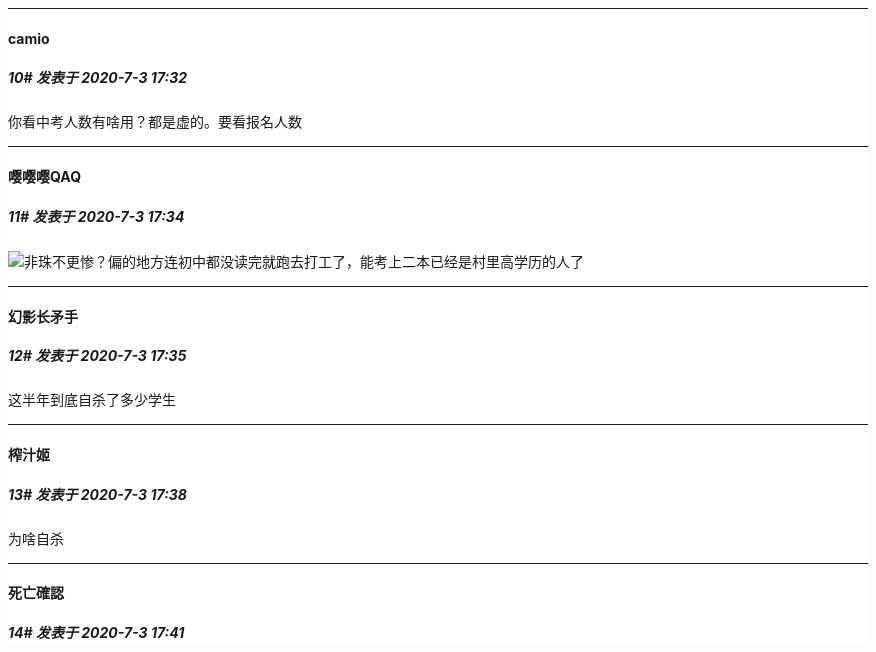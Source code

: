 -----

####  camio  
##### 10#       发表于 2020-7-3 17:32




你看中考人数有啥用？都是虚的。要看报名人数







-----

####  嘤嘤嘤QAQ  
##### 11#       发表于 2020-7-3 17:34



<img src="https://static.saraba1st.com/image/smiley/face2017/002.png" referrerpolicy="no-referrer">非珠不更惨？偏的地方连初中都没读完就跑去打工了，能考上二本已经是村里高学历的人了







-----

####  幻影长矛手  
##### 12#       发表于 2020-7-3 17:35




这半年到底自杀了多少学生







-----

####  榨汁姬  
##### 13#       发表于 2020-7-3 17:38




为啥自杀







-----

####  死亡確認  
##### 14#       发表于 2020-7-3 17:41
